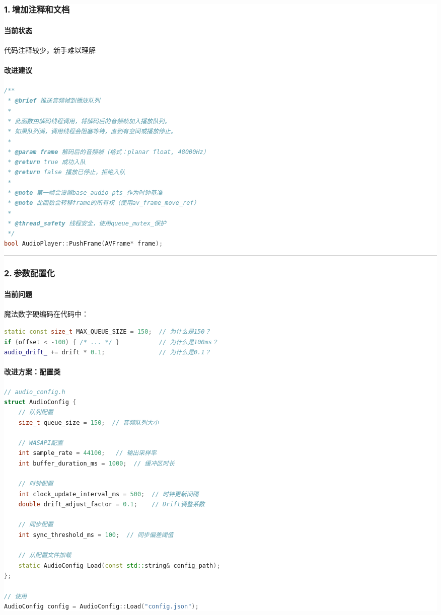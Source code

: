 ### 1. 增加注释和文档

#### 当前状态

代码注释较少，新手难以理解

#### 改进建议

```cpp
/**
 * @brief 推送音频帧到播放队列
 * 
 * 此函数由解码线程调用，将解码后的音频帧加入播放队列。
 * 如果队列满，调用线程会阻塞等待，直到有空间或播放停止。
 * 
 * @param frame 解码后的音频帧（格式：planar float, 48000Hz）
 * @return true 成功入队
 * @return false 播放已停止，拒绝入队
 * 
 * @note 第一帧会设置base_audio_pts_作为时钟基准
 * @note 此函数会转移frame的所有权（使用av_frame_move_ref）
 * 
 * @thread_safety 线程安全，使用queue_mutex_保护
 */
bool AudioPlayer::PushFrame(AVFrame* frame);
```

---

### 2. 参数配置化

#### 当前问题

魔法数字硬编码在代码中：

```cpp
static const size_t MAX_QUEUE_SIZE = 150;  // 为什么是150？
if (offset < -100) { /* ... */ }           // 为什么是100ms？
audio_drift_ += drift * 0.1;               // 为什么是0.1？
```

#### 改进方案：配置类

```cpp
// audio_config.h
struct AudioConfig {
    // 队列配置
    size_t queue_size = 150;  // 音频队列大小
    
    // WASAPI配置
    int sample_rate = 44100;   // 输出采样率
    int buffer_duration_ms = 1000;  // 缓冲区时长
    
    // 时钟配置
    int clock_update_interval_ms = 500;  // 时钟更新间隔
    double drift_adjust_factor = 0.1;    // Drift调整系数
    
    // 同步配置
    int sync_threshold_ms = 100;  // 同步偏差阈值
    
    // 从配置文件加载
    static AudioConfig Load(const std::string& config_path);
};

// 使用
AudioConfig config = AudioConfig::Load("config.json");
```